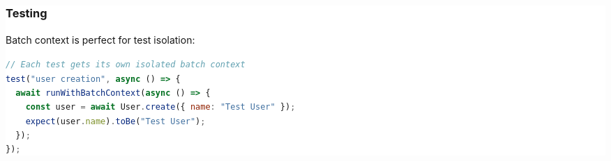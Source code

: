 ### Testing

Batch context is perfect for test isolation:

```javascript
// Each test gets its own isolated batch context
test("user creation", async () => {
  await runWithBatchContext(async () => {
    const user = await User.create({ name: "Test User" });
    expect(user.name).toBe("Test User");
  });
});
```
